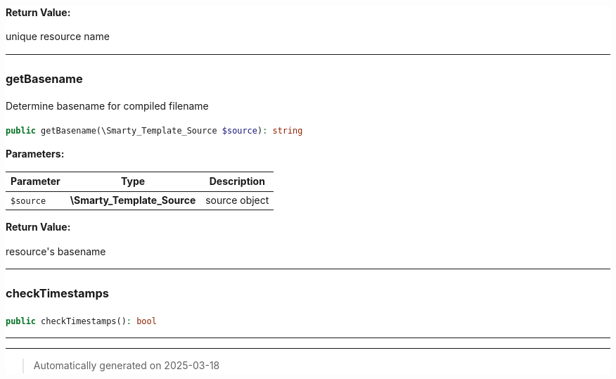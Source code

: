 
**Return Value:**

unique resource name




***

### getBasename

Determine basename for compiled filename

```php
public getBasename(\Smarty_Template_Source $source): string
```








**Parameters:**

| Parameter | Type | Description |
|-----------|------|-------------|
| `$source` | **\Smarty_Template_Source** | source object |


**Return Value:**

resource's basename




***

### checkTimestamps



```php
public checkTimestamps(): bool
```












***


***
> Automatically generated on 2025-03-18
